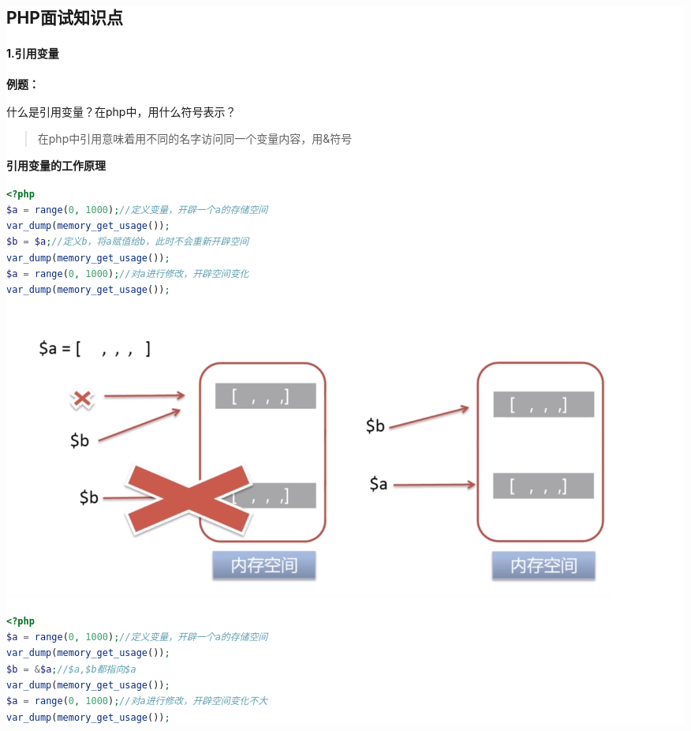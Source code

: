 ## PHP面试知识点

#### 1.引用变量

**例题：**

什么是引用变量？在php中，用什么符号表示？

> 在php中引用意味着用不同的名字访问同一个变量内容，用&符号

**引用变量的工作原理**

```php
<?php
$a = range(0, 1000);//定义变量，开辟一个a的存储空间
var_dump(memory_get_usage());
$b = $a;//定义b，将a赋值给b，此时不会重新开辟空间
var_dump(memory_get_usage());
$a = range(0, 1000);//对a进行修改，开辟空间变化
var_dump(memory_get_usage());
```

![1560753307369](../Image/markdown/1560753307369.png)

```php
<?php
$a = range(0, 1000);//定义变量，开辟一个a的存储空间
var_dump(memory_get_usage());
$b = &$a;//$a,$b都指向$a
var_dump(memory_get_usage());
$a = range(0, 1000);//对a进行修改，开辟空间变化不大
var_dump(memory_get_usage());
```
